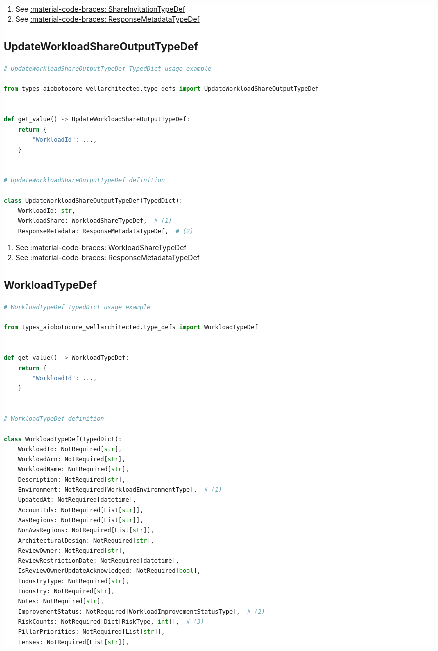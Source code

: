 1. See [:material-code-braces: ShareInvitationTypeDef](./type_defs.md#shareinvitationtypedef) 
2. See [:material-code-braces: ResponseMetadataTypeDef](./type_defs.md#responsemetadatatypedef) 
## UpdateWorkloadShareOutputTypeDef

```python
# UpdateWorkloadShareOutputTypeDef TypedDict usage example

from types_aiobotocore_wellarchitected.type_defs import UpdateWorkloadShareOutputTypeDef


def get_value() -> UpdateWorkloadShareOutputTypeDef:
    return {
        "WorkloadId": ...,
    }


# UpdateWorkloadShareOutputTypeDef definition

class UpdateWorkloadShareOutputTypeDef(TypedDict):
    WorkloadId: str,
    WorkloadShare: WorkloadShareTypeDef,  # (1)
    ResponseMetadata: ResponseMetadataTypeDef,  # (2)
```

1. See [:material-code-braces: WorkloadShareTypeDef](./type_defs.md#workloadsharetypedef) 
2. See [:material-code-braces: ResponseMetadataTypeDef](./type_defs.md#responsemetadatatypedef) 
## WorkloadTypeDef

```python
# WorkloadTypeDef TypedDict usage example

from types_aiobotocore_wellarchitected.type_defs import WorkloadTypeDef


def get_value() -> WorkloadTypeDef:
    return {
        "WorkloadId": ...,
    }


# WorkloadTypeDef definition

class WorkloadTypeDef(TypedDict):
    WorkloadId: NotRequired[str],
    WorkloadArn: NotRequired[str],
    WorkloadName: NotRequired[str],
    Description: NotRequired[str],
    Environment: NotRequired[WorkloadEnvironmentType],  # (1)
    UpdatedAt: NotRequired[datetime],
    AccountIds: NotRequired[List[str]],
    AwsRegions: NotRequired[List[str]],
    NonAwsRegions: NotRequired[List[str]],
    ArchitecturalDesign: NotRequired[str],
    ReviewOwner: NotRequired[str],
    ReviewRestrictionDate: NotRequired[datetime],
    IsReviewOwnerUpdateAcknowledged: NotRequired[bool],
    IndustryType: NotRequired[str],
    Industry: NotRequired[str],
    Notes: NotRequired[str],
    ImprovementStatus: NotRequired[WorkloadImprovementStatusType],  # (2)
    RiskCounts: NotRequired[Dict[RiskType, int]],  # (3)
    PillarPriorities: NotRequired[List[str]],
    Lenses: NotRequired[List[str]],
```